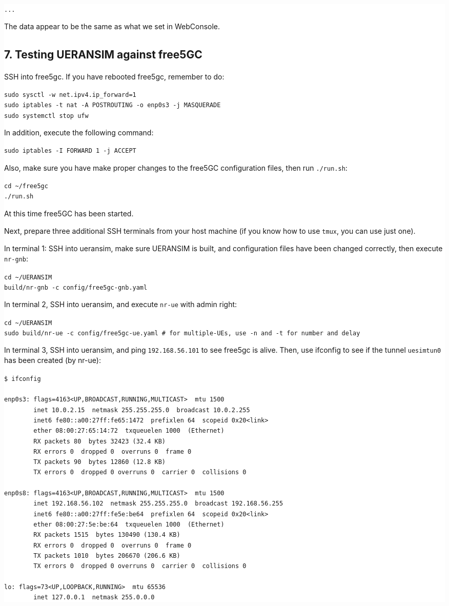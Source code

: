 ```
...
```
The data appear to be the same as what we set in WebConsole.

## 7. Testing UERANSIM against free5GC

SSH into free5gc. If you have rebooted free5gc, remember to do:
```
sudo sysctl -w net.ipv4.ip_forward=1
sudo iptables -t nat -A POSTROUTING -o enp0s3 -j MASQUERADE
sudo systemctl stop ufw
```

In addition, execute the following command:
```
sudo iptables -I FORWARD 1 -j ACCEPT
```

Also, make sure you have make proper changes to the free5GC configuration files, then run `./run.sh`:
```
cd ~/free5gc
./run.sh
```

At this time free5GC has been started.

Next, prepare three additional SSH terminals from your host machine (if you know how to use `tmux`, you can use just one).

In terminal 1: SSH into ueransim, make sure UERANSIM is built, and configuration files have been changed correctly, then execute `nr-gnb`:
```
cd ~/UERANSIM
build/nr-gnb -c config/free5gc-gnb.yaml
```

In terminal 2, SSH into ueransim, and execute `nr-ue` with admin right:
```
cd ~/UERANSIM
sudo build/nr-ue -c config/free5gc-ue.yaml # for multiple-UEs, use -n and -t for number and delay
```

In terminal 3, SSH into ueransim, and ping `192.168.56.101` to see free5gc is alive. Then, use ifconfig to see if the tunnel `uesimtun0` has been created (by nr-ue):
```
$ ifconfig

enp0s3: flags=4163<UP,BROADCAST,RUNNING,MULTICAST>  mtu 1500
        inet 10.0.2.15  netmask 255.255.255.0  broadcast 10.0.2.255
        inet6 fe80::a00:27ff:fe65:1472  prefixlen 64  scopeid 0x20<link>
        ether 08:00:27:65:14:72  txqueuelen 1000  (Ethernet)
        RX packets 80  bytes 32423 (32.4 KB)
        RX errors 0  dropped 0  overruns 0  frame 0
        TX packets 90  bytes 12860 (12.8 KB)
        TX errors 0  dropped 0 overruns 0  carrier 0  collisions 0

enp0s8: flags=4163<UP,BROADCAST,RUNNING,MULTICAST>  mtu 1500
        inet 192.168.56.102  netmask 255.255.255.0  broadcast 192.168.56.255
        inet6 fe80::a00:27ff:fe5e:be64  prefixlen 64  scopeid 0x20<link>
        ether 08:00:27:5e:be:64  txqueuelen 1000  (Ethernet)
        RX packets 1515  bytes 130490 (130.4 KB)
        RX errors 0  dropped 0  overruns 0  frame 0
        TX packets 1010  bytes 206670 (206.6 KB)
        TX errors 0  dropped 0 overruns 0  carrier 0  collisions 0

lo: flags=73<UP,LOOPBACK,RUNNING>  mtu 65536
        inet 127.0.0.1  netmask 255.0.0.0
```